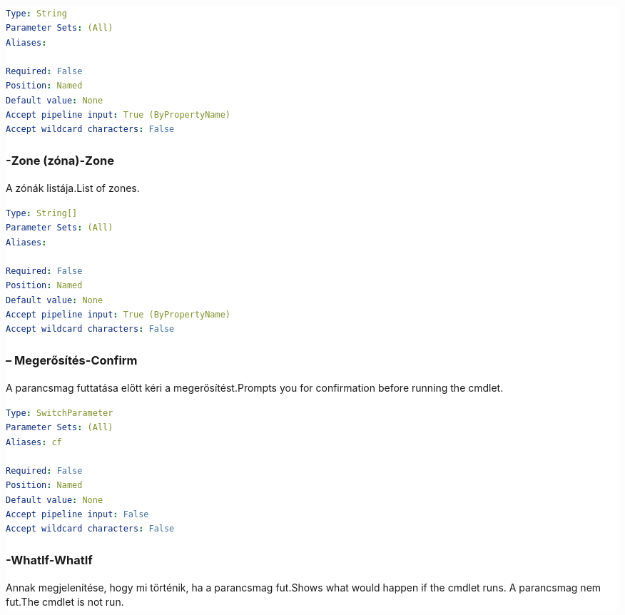 ```yaml
Type: String
Parameter Sets: (All)
Aliases:

Required: False
Position: Named
Default value: None
Accept pipeline input: True (ByPropertyName)
Accept wildcard characters: False
```

### <span data-ttu-id="2bbd8-241">-Zone (zóna)</span><span class="sxs-lookup"><span data-stu-id="2bbd8-241">-Zone</span></span>
<span data-ttu-id="2bbd8-242">A zónák listája.</span><span class="sxs-lookup"><span data-stu-id="2bbd8-242">List of zones.</span></span>

```yaml
Type: String[]
Parameter Sets: (All)
Aliases:

Required: False
Position: Named
Default value: None
Accept pipeline input: True (ByPropertyName)
Accept wildcard characters: False
```

### <span data-ttu-id="2bbd8-243">– Megerősítés</span><span class="sxs-lookup"><span data-stu-id="2bbd8-243">-Confirm</span></span>
<span data-ttu-id="2bbd8-244">A parancsmag futtatása előtt kéri a megerősítést.</span><span class="sxs-lookup"><span data-stu-id="2bbd8-244">Prompts you for confirmation before running the cmdlet.</span></span>

```yaml
Type: SwitchParameter
Parameter Sets: (All)
Aliases: cf

Required: False
Position: Named
Default value: None
Accept pipeline input: False
Accept wildcard characters: False
```

### <span data-ttu-id="2bbd8-245">-WhatIf</span><span class="sxs-lookup"><span data-stu-id="2bbd8-245">-WhatIf</span></span>
<span data-ttu-id="2bbd8-246">Annak megjelenítése, hogy mi történik, ha a parancsmag fut.</span><span class="sxs-lookup"><span data-stu-id="2bbd8-246">Shows what would happen if the cmdlet runs.</span></span> <span data-ttu-id="2bbd8-247">A parancsmag nem fut.</span><span class="sxs-lookup"><span data-stu-id="2bbd8-247">The cmdlet is not run.</span></span>
